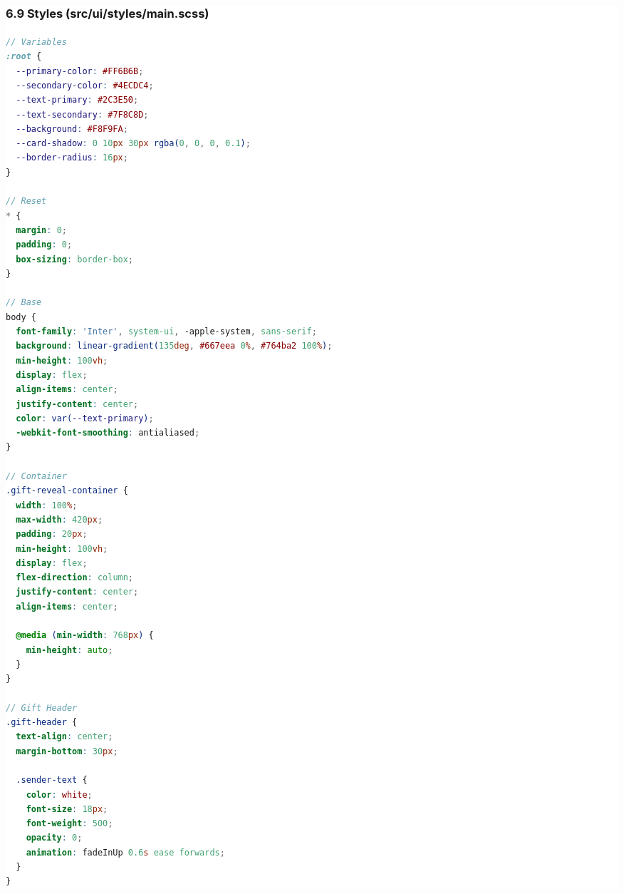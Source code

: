 ```typescript
```

### 6.9 Styles (src/ui/styles/main.scss)
```scss
// Variables
:root {
  --primary-color: #FF6B6B;
  --secondary-color: #4ECDC4;
  --text-primary: #2C3E50;
  --text-secondary: #7F8C8D;
  --background: #F8F9FA;
  --card-shadow: 0 10px 30px rgba(0, 0, 0, 0.1);
  --border-radius: 16px;
}

// Reset
* {
  margin: 0;
  padding: 0;
  box-sizing: border-box;
}

// Base
body {
  font-family: 'Inter', system-ui, -apple-system, sans-serif;
  background: linear-gradient(135deg, #667eea 0%, #764ba2 100%);
  min-height: 100vh;
  display: flex;
  align-items: center;
  justify-content: center;
  color: var(--text-primary);
  -webkit-font-smoothing: antialiased;
}

// Container
.gift-reveal-container {
  width: 100%;
  max-width: 420px;
  padding: 20px;
  min-height: 100vh;
  display: flex;
  flex-direction: column;
  justify-content: center;
  align-items: center;

  @media (min-width: 768px) {
    min-height: auto;
  }
}

// Gift Header
.gift-header {
  text-align: center;
  margin-bottom: 30px;

  .sender-text {
    color: white;
    font-size: 18px;
    font-weight: 500;
    opacity: 0;
    animation: fadeInUp 0.6s ease forwards;
  }
}
```
